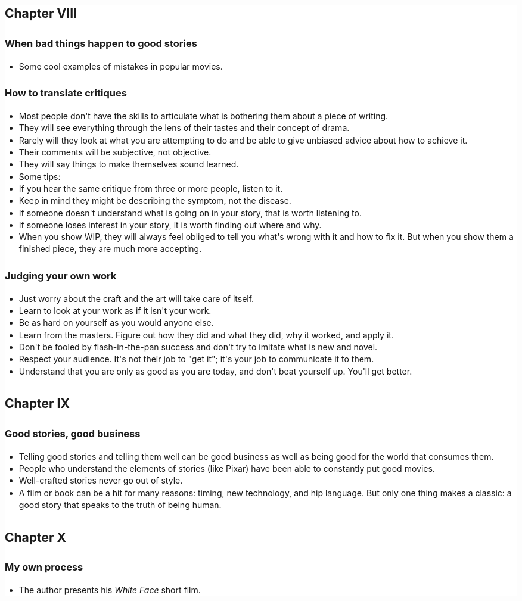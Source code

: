 ## Chapter VIII

### When bad things happen to good stories

- Some cool examples of mistakes in popular movies.

### How to translate critiques

- Most people don't have the skills to articulate what is bothering them about a piece of writing.
- They will see everything through the lens of their tastes and their concept of drama.
- Rarely will they look at what you are attempting to do and be able to give unbiased advice about how to achieve it.
- Their comments will be subjective, not objective.
- They will say things to make themselves sound learned.
- Some tips:
- If you hear the same critique from three or more people, listen to it.
- Keep in mind they might be describing the symptom, not the disease.
- If someone doesn't understand what is going on in your story, that is worth listening to.
- If someone loses interest in your story, it is worth finding out where and why.
- When you show WIP, they will always feel obliged to tell you what's wrong with it and how to fix it. But when you show them a finished piece, they are much more accepting.

### Judging your own work

- Just worry about the craft and the art will take care of itself.
- Learn to look at your work as if it isn't your work.
- Be as hard on yourself as you would anyone else.
- Learn from the masters. Figure out how they did and what they did, why it worked, and apply it.
- Don't be fooled by flash-in-the-pan success and don't try to imitate what is new and novel.
- Respect your audience. It's not their job to "get it"; it's your job to communicate it to them.
- Understand that you are only as good as you are today, and don't beat yourself up. You'll get better.

## Chapter IX

### Good stories, good business

- Telling good stories and telling them well can be good business as well as being good for the world that consumes them.
- People who understand the elements of stories (like Pixar) have been able to constantly put good movies.
- Well-crafted stories never go out of style.
- A film or book can be a hit for many reasons: timing, new technology, and hip language. But only one thing makes a classic: a good story that speaks to the truth of being human.

## Chapter X

### My own process

- The author presents his *White Face* short film.
